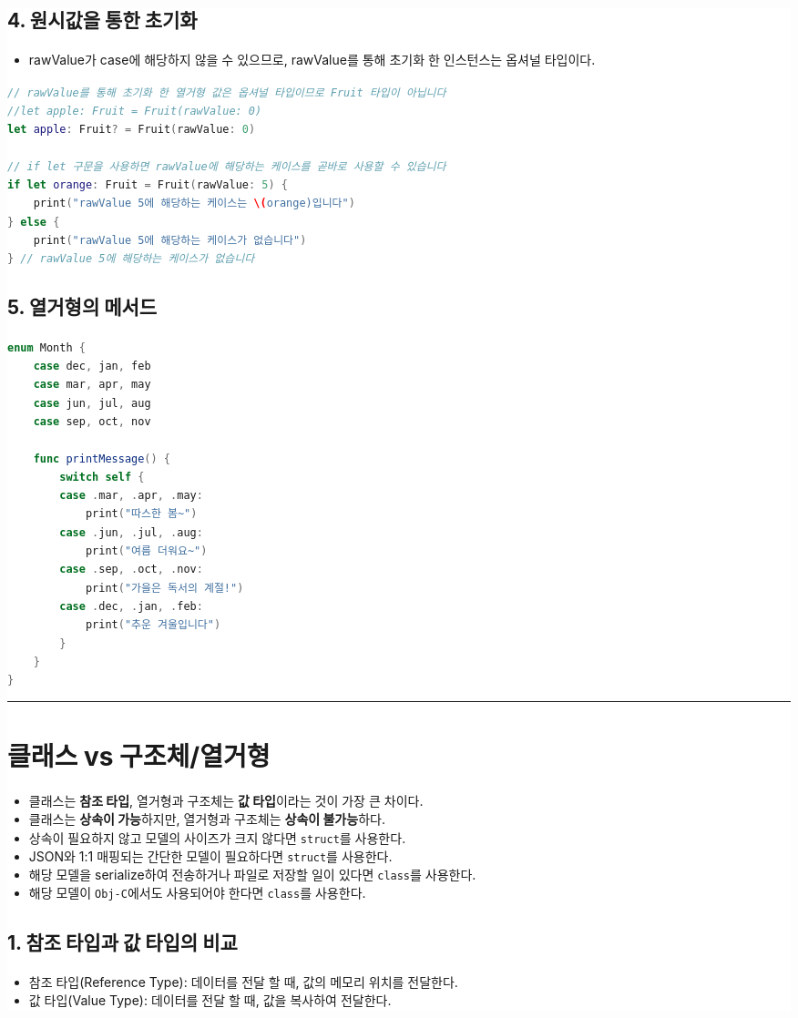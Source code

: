 ## 4. 원시값을 통한 초기화
- rawValue가 case에 해당하지 않을 수 있으므로, rawValue를 통해 초기화 한 인스턴스는 옵셔널 타입이다.
``` Swift
// rawValue를 통해 초기화 한 열거형 값은 옵셔널 타입이므로 Fruit 타입이 아닙니다
//let apple: Fruit = Fruit(rawValue: 0)
let apple: Fruit? = Fruit(rawValue: 0)

// if let 구문을 사용하면 rawValue에 해당하는 케이스를 곧바로 사용할 수 있습니다
if let orange: Fruit = Fruit(rawValue: 5) {
    print("rawValue 5에 해당하는 케이스는 \(orange)입니다")
} else {
    print("rawValue 5에 해당하는 케이스가 없습니다")
} // rawValue 5에 해당하는 케이스가 없습니다
```

## 5. 열거형의 메서드
``` Swift
enum Month {
    case dec, jan, feb
    case mar, apr, may
    case jun, jul, aug
    case sep, oct, nov
    
    func printMessage() {
        switch self {
        case .mar, .apr, .may:
            print("따스한 봄~")
        case .jun, .jul, .aug:
            print("여름 더워요~")
        case .sep, .oct, .nov:
            print("가을은 독서의 계절!")
        case .dec, .jan, .feb:
            print("추운 겨울입니다")
        }
    }
}
```

***
# 클래스 vs 구조체/열거형
- 클래스는 **참조 타입**, 열거형과 구조체는 **값 타입**이라는 것이 가장 큰 차이다.
- 클래스는 **상속이 가능**하지만, 열거형과 구조체는 **상속이 불가능**하다.
- 상속이 필요하지 않고 모델의 사이즈가 크지 않다면 ```struct```를 사용한다.
- JSON와 1:1 매핑되는 간단한 모델이 필요하다면 ```struct```를 사용한다.
- 해당 모델을 serialize하여 전송하거나 파일로 저장할 일이 있다면 ```class```를 사용한다.
- 해당 모델이 ```Obj-C```에서도 사용되어야 한다면 ```class```를 사용한다.

## 1. 참조 타입과 값 타입의 비교
- 참조 타입(Reference Type): 데이터를 전달 할 때, 값의 메모리 위치를 전달한다.
- 값 타입(Value Type): 데이터를 전달 할 때, 값을 복사하여 전달한다.
